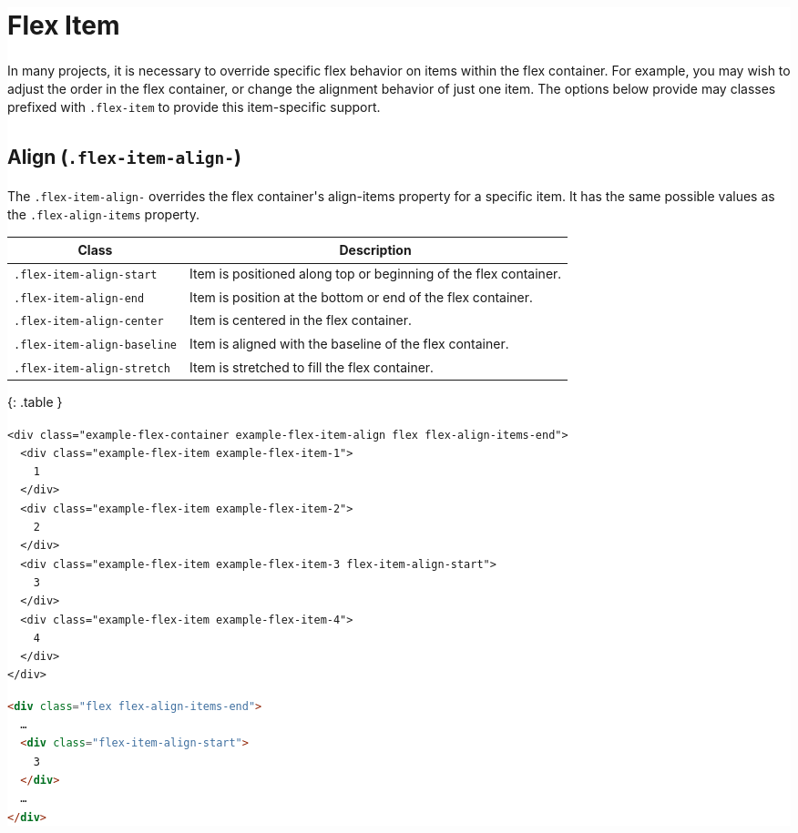   </div>

</div>

# Flex Item

In many projects, it is necessary to override specific flex behavior on items within the flex container.  For example, you may wish to adjust the order in the flex container, or change the alignment behavior of just one item.  The options below provide may classes prefixed with `.flex-item` to provide this item-specific support.

## Align (`.flex-item-align-`)

The `.flex-item-align-` overrides the flex container's align-items property for a specific item.  It has the same possible values as the `.flex-align-items` property.

| Class                       | Description                                                      |
| --------------------------- | ---------------------------------------------------------------- |
| `.flex-item-align-start`    | Item is positioned along top or beginning of the flex container. |
| `.flex-item-align-end`      | Item is position at the bottom or end of the flex container.     |
| `.flex-item-align-center`   | Item is centered in the flex container.                          |
| `.flex-item-align-baseline` | Item is aligned with the baseline of the flex container.         |
| `.flex-item-align-stretch`  | Item is stretched to fill the flex container.                    |
{: .table }

<div class="panel">

  <div class="panel-cell">

    <div class="example-flex-container example-flex-item-align flex flex-align-items-end">
      <div class="example-flex-item example-flex-item-1">
        1
      </div>
      <div class="example-flex-item example-flex-item-2">
        2
      </div>
      <div class="example-flex-item example-flex-item-3 flex-item-align-start">
        3
      </div>
      <div class="example-flex-item example-flex-item-4">
        4
      </div>
    </div>

  </div>

  <div class="panel-cell panel-cell-light panel-cell-code-block" markdown="1">

```html
<div class="flex flex-align-items-end">
  …
  <div class="flex-item-align-start">
    3
  </div>
  …
</div>
```
